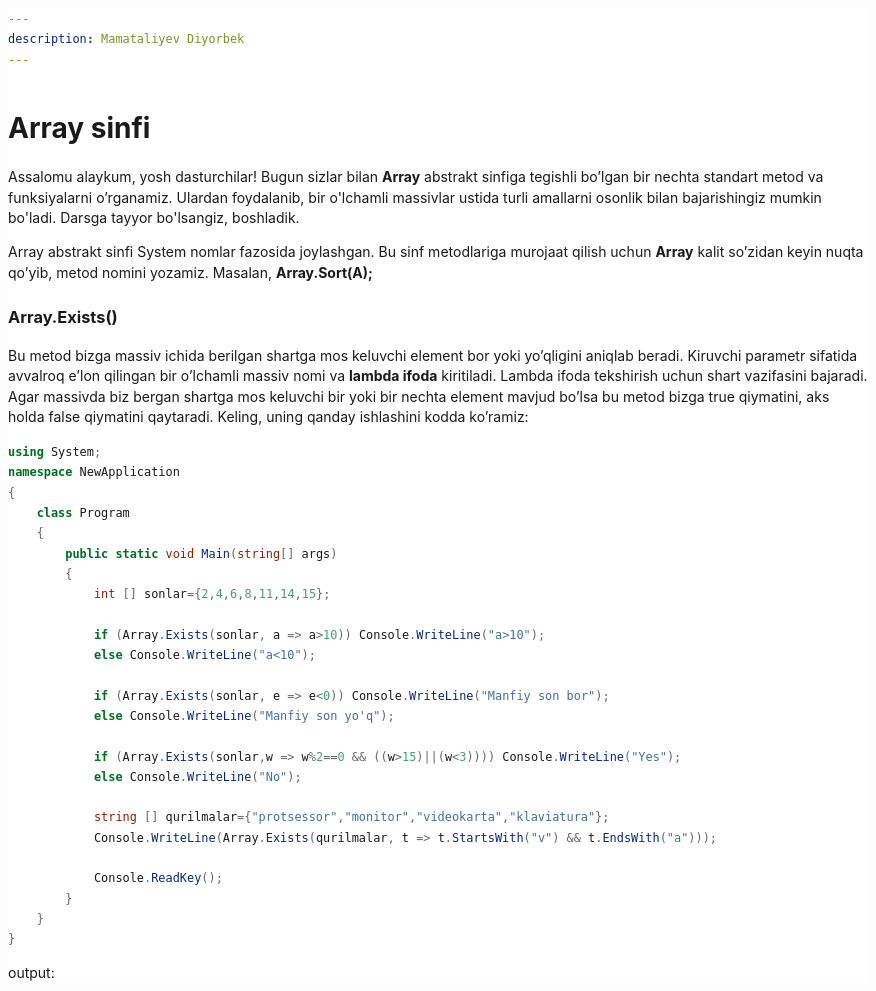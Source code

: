 ```yaml
---
description: Mamataliyev Diyorbek
---
```


# Array sinfi
Assalomu alaykum, yosh dasturchilar! Bugun sizlar bilan **Array** abstrakt sinfiga tegishli bo’lgan bir nechta standart metod va funksiyalarni o’rganamiz. Ulardan foydalanib, bir o'lchamli massivlar ustida turli amallarni osonlik bilan bajarishingiz mumkin bo'ladi. Darsga tayyor bo'lsangiz, boshladik.

Array abstrakt sinfi System nomlar fazosida joylashgan. Bu sinf metodlariga murojaat qilish uchun **Array** kalit so’zidan keyin nuqta qo’yib, metod nomini yozamiz.  Masalan, **Array.Sort(A);**

### **Array.Exists()**

Bu metod bizga massiv ichida berilgan shartga mos keluvchi element bor yoki yo’qligini aniqlab beradi. Kiruvchi parametr sifatida avvalroq e’lon qilingan bir o’lchamli massiv nomi va __lambda ifoda__ kiritiladi. Lambda ifoda tekshirish uchun shart vazifasini bajaradi. Agar massivda  biz bergan shartga mos keluvchi bir yoki bir nechta element mavjud bo’lsa bu metod bizga true qiymatini, aks holda false qiymatini qaytaradi. Keling, uning qanday ishlashini kodda ko’ramiz:
```csharp
using System;
namespace NewApplication
{
    class Program
    {
        public static void Main(string[] args)
        {
            int [] sonlar={2,4,6,8,11,14,15};
            
            if (Array.Exists(sonlar, a => a>10)) Console.WriteLine("a>10");
            else Console.WriteLine("a<10");
            
            if (Array.Exists(sonlar, e => e<0)) Console.WriteLine("Manfiy son bor");
            else Console.WriteLine("Manfiy son yo'q");
            
            if (Array.Exists(sonlar,w => w%2==0 && ((w>15)||(w<3)))) Console.WriteLine("Yes");
            else Console.WriteLine("No");
            
            string [] qurilmalar={"protsessor","monitor","videokarta","klaviatura"};
            Console.WriteLine(Array.Exists(qurilmalar, t => t.StartsWith("v") && t.EndsWith("a")));
            
            Console.ReadKey();
        }
    }
}
```
output: 
